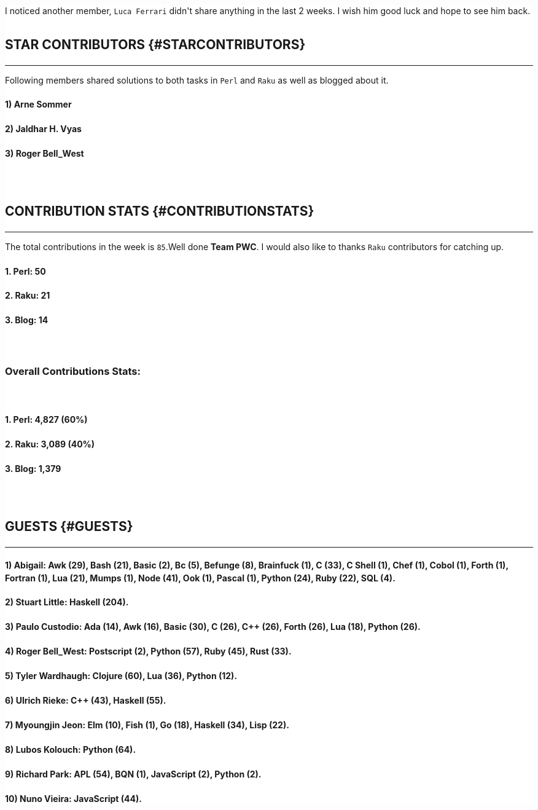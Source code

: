 I noticed another member, `Luca Ferrari` didn't share anything in the last 2 weeks. I wish him good luck and hope to see him back.

## STAR CONTRIBUTORS {#STARCONTRIBUTORS}
***

Following members shared solutions to both tasks in `Perl` and `Raku` as well as blogged about it.

#### 1) Arne Sommer
#### 2) Jaldhar H. Vyas
#### 3) Roger Bell_West

<br>

## CONTRIBUTION STATS {#CONTRIBUTIONSTATS}
***

The total contributions in the week is `85`.Well done **Team PWC**. I would also like to thanks `Raku` contributors for catching up.

#### 1. Perl: 50
#### 2. Raku: 21
#### 3. Blog: 14

<br>

### Overall Contributions Stats:

<br>

#### 1. Perl: 4,827 (60%)
#### 2. Raku: 3,089 (40%)
#### 3. Blog: 1,379

<br>

## GUESTS {#GUESTS}
***

#### 1) Abigail: Awk (29), Bash (21), Basic (2), Bc (5), Befunge (8), Brainfuck (1), C (33), C Shell (1), Chef (1), Cobol (1), Forth (1), Fortran (1), Lua (21), Mumps (1), Node (41), Ook (1), Pascal (1), Python (24), Ruby (22), SQL (4).
#### 2) Stuart Little: Haskell (204).
#### 3) Paulo Custodio: Ada (14), Awk (16), Basic (30), C (26), C++ (26), Forth (26), Lua (18), Python (26).
#### 4) Roger Bell_West: Postscript (2), Python (57), Ruby (45), Rust (33).
#### 5) Tyler Wardhaugh: Clojure (60), Lua (36), Python (12).
#### 6) Ulrich Rieke: C++ (43), Haskell (55).
#### 7) Myoungjin Jeon: Elm (10), Fish (1), Go (18), Haskell (34), Lisp (22).
#### 8) Lubos Kolouch: Python (64).
#### 9) Richard Park: APL (54), BQN (1), JavaScript (2), Python (2).
#### 10) Nuno Vieira: JavaScript (44).